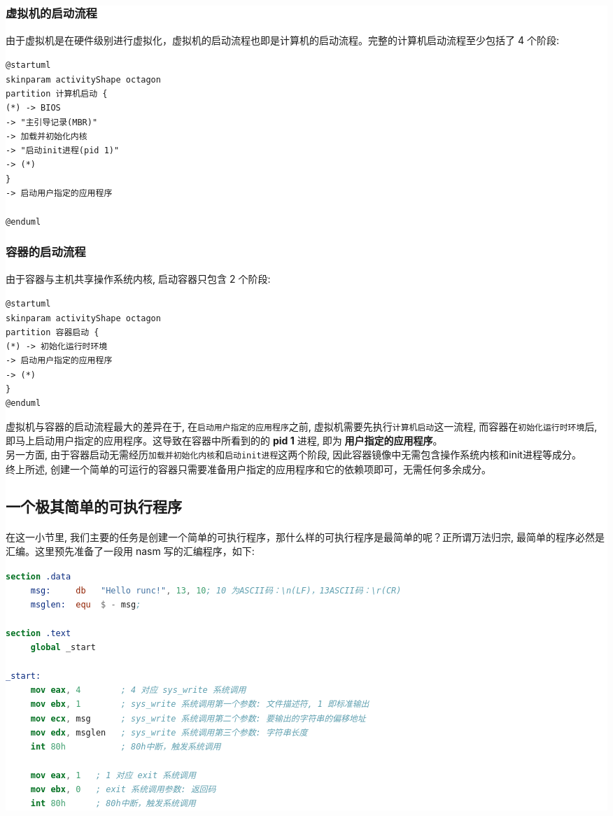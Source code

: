 ### 虚拟机的启动流程
由于虚拟机是在硬件级别进行虚拟化，虚拟机的启动流程也即是计算机的启动流程。完整的计算机启动流程至少包括了 4 个阶段:

```plantuml
@startuml
skinparam activityShape octagon
partition 计算机启动 {
(*) -> BIOS 
-> "主引导记录(MBR)"
-> 加载并初始化内核
-> "启动init进程(pid 1)"
-> (*)
}
-> 启动用户指定的应用程序

@enduml
```

### 容器的启动流程
由于容器与主机共享操作系统内核, 启动容器只包含 2 个阶段:

```plantuml
@startuml
skinparam activityShape octagon
partition 容器启动 {
(*) -> 初始化运行时环境
-> 启动用户指定的应用程序
-> (*)
}
@enduml
```

虚拟机与容器的启动流程最大的差异在于, 在`启动用户指定的应用程序`之前, 虚拟机需要先执行`计算机启动`这一流程, 而容器在`初始化运行时环境`后, 即马上启动用户指定的应用程序。这导致在容器中所看到的的 **pid 1** 进程, 即为 **用户指定的应用程序**。   
另一方面, 由于容器启动无需经历`加载并初始化内核`和`启动init进程`这两个阶段, 因此容器镜像中无需包含操作系统内核和init进程等成分。   
终上所述, 创建一个简单的可运行的容器只需要准备用户指定的应用程序和它的依赖项即可，无需任何多余成分。

## 一个极其简单的可执行程序
在这一小节里, 我们主要的任务是创建一个简单的可执行程序，那什么样的可执行程序是最简单的呢？正所谓万法归宗, 最简单的程序必然是汇编。这里预先准备了一段用 nasm 写的汇编程序，如下:

```nasm
section .data
     msg:     db   "Hello runc!", 13, 10; 10 为ASCII码：\n(LF)，13ASCII码：\r(CR)
     msglen:  equ  $ - msg;

section .text
     global _start 

_start:
     mov eax, 4        ; 4 对应 sys_write 系统调用
     mov ebx, 1        ; sys_write 系统调用第一个参数: 文件描述符, 1 即标准输出
     mov ecx, msg      ; sys_write 系统调用第二个参数: 要输出的字符串的偏移地址
     mov edx, msglen   ; sys_write 系统调用第三个参数: 字符串长度
     int 80h           ; 80h中断，触发系统调用

     mov eax, 1   ; 1 对应 exit 系统调用
     mov ebx, 0   ; exit 系统调用参数: 返回码
     int 80h      ; 80h中断，触发系统调用
```
